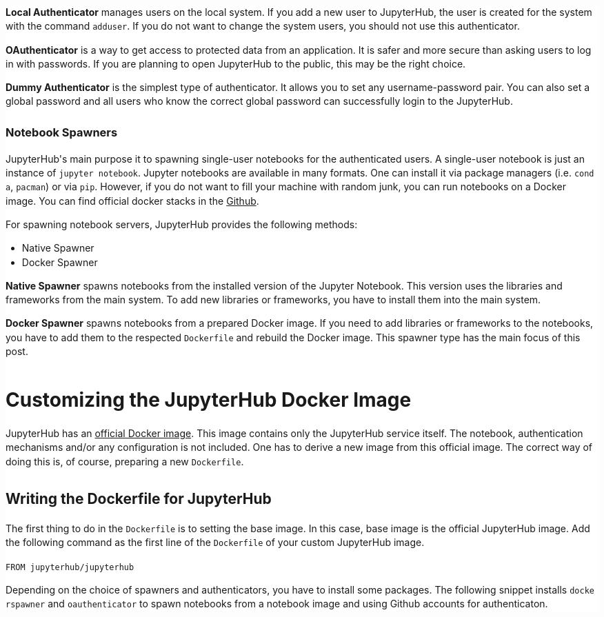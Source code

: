 **Local Authenticator** manages users on the local system. If you add a new user
to JupyterHub, the user is created for the system with the command `adduser`. 
If you do not want to change the system users, you should not use this 
authenticator.

**OAuthenticator** is a way to get access to protected data from an application.
It is safer and more secure than asking users to log in with passwords. If you 
are planning to open JupyterHub to the public, this may be the right choice.

**Dummy Authenticator** is the simplest type of authenticator. It allows you to 
set any username-password pair. You can also set a global password and all users
who know the correct global password can successfully login to the JupyterHub.

### Notebook Spawners
JupyterHub's main purpose it to spawning single-user notebooks for the 
authenticated users. A single-user notebook is just an instance of 
`jupyter notebook`. Jupyter notebooks are available in many formats. One can 
install it via package managers (i.e. `conda`, `pacman`) or via `pip`. However, 
if you do not want to fill your machine with random junk, you can run notebooks 
on a Docker image. You can find official docker stacks in the 
[Github][dockerstacks-link].

For spawning notebook servers, JupyterHub provides the following methods:
- Native Spawner
- Docker Spawner

**Native Spawner** spawns notebooks from the installed version of the Jupyter 
Notebook. This version uses the libraries and frameworks from the main system. 
To add new libraries or frameworks, you have to install them into the main 
system.

**Docker Spawner** spawns notebooks from a prepared Docker image. If you need to
add libraries or frameworks to the notebooks, you have to add them to the 
respected `Dockerfile` and rebuild the Docker image. This spawner type has the 
main focus of this post.

# Customizing the JupyterHub Docker Image
JupyterHub has an [official Docker image][jupyterhubdockerimg-link]. This image 
contains only the JupyterHub service itself. The notebook, authentication 
mechanisms and/or any configuration is not included. One has to derive a new 
image from this official image. The correct way of doing this is, of course, 
preparing a new `Dockerfile`.

## Writing the Dockerfile for JupyterHub
The first thing to do in the `Dockerfile` is to setting the base image. In this 
case, base image is the official JupyterHub image. Add the following command as 
the first line of the `Dockerfile` of your custom JupyterHub image.

~~~ docker
FROM jupyterhub/jupyterhub
~~~

Depending on the choice of spawners and authenticators, you have to install some
packages. The following snippet installs `dockerspawner` and `oauthenticator` to
spawn notebooks from a notebook image and using Github accounts for 
authenticaton.


[colab-link]: https://colab.research.google.com/
[kaggle-link]: https://kaggle.com/
[gpu-wikipedia]: https://en.wikipedia.org/wiki/Graphics_processing_unit
[tpu-wikipedia]: https://en.wikipedia.org/wiki/Tensor_processing_unit
[docker-link]: https://www.docker.com/
[kubernetes-link]: https://kubernetes.io/
[jupyterhub-link]: https://jupyter.org/hub
[jupyterhubdocs-link]: https://jupyterhub.readthedocs.io/en/stable/
[jupyterhubauth-link]: https://jupyterhub.readthedocs.io/en/stable/getting-started/authenticators-users-basics.html
[dockerstacks-link]: https://github.com/jupyter/docker-stacks
[jupyterhubdockerimg-link]: https://hub.docker.com/r/jupyterhub/jupyterhub/
[tensorflowdoc-link]: https://www.tensorflow.org/install/gpu
[nvidiatoolkit-link]: https://github.com/NVIDIA/nvidia-docker
[dockercompose-link]: https://docs.docker.com/compose/